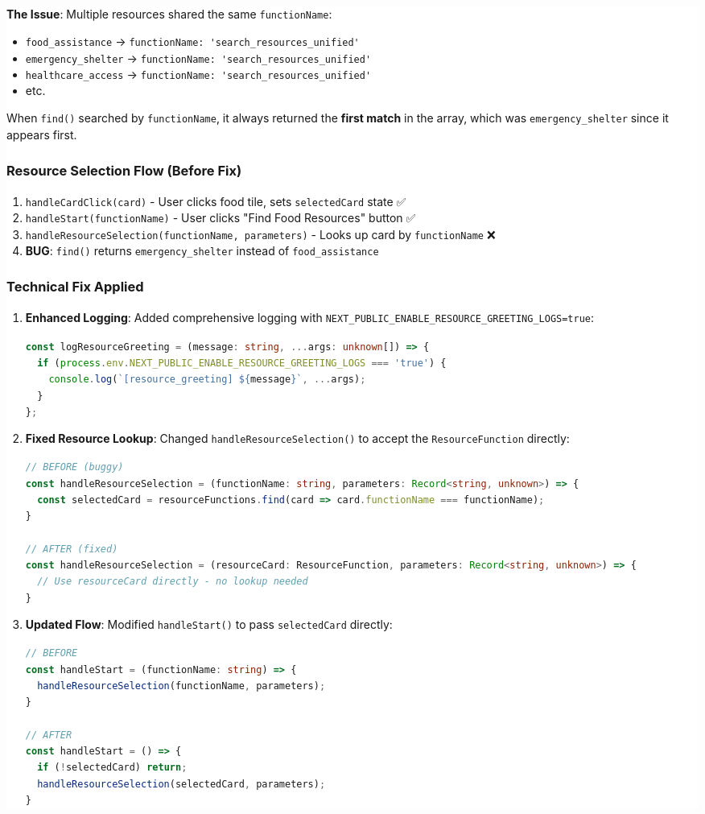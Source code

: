 **The Issue**: Multiple resources shared the same `functionName`:
- `food_assistance` → `functionName: 'search_resources_unified'`
- `emergency_shelter` → `functionName: 'search_resources_unified'`
- `healthcare_access` → `functionName: 'search_resources_unified'`
- etc.

When `find()` searched by `functionName`, it always returned the **first match** in the array, which was `emergency_shelter` since it appears first.

### **Resource Selection Flow (Before Fix)**
1. `handleCardClick(card)` - User clicks food tile, sets `selectedCard` state ✅
2. `handleStart(functionName)` - User clicks "Find Food Resources" button ✅
3. `handleResourceSelection(functionName, parameters)` - Looks up card by `functionName` ❌
4. **BUG**: `find()` returns `emergency_shelter` instead of `food_assistance`

### **Technical Fix Applied**
1. **Enhanced Logging**: Added comprehensive logging with `NEXT_PUBLIC_ENABLE_RESOURCE_GREETING_LOGS=true`:
   ```typescript
   const logResourceGreeting = (message: string, ...args: unknown[]) => {
     if (process.env.NEXT_PUBLIC_ENABLE_RESOURCE_GREETING_LOGS === 'true') {
       console.log(`[resource_greeting] ${message}`, ...args);
     }
   };
   ```

2. **Fixed Resource Lookup**: Changed `handleResourceSelection()` to accept the `ResourceFunction` directly:
   ```typescript
   // BEFORE (buggy)
   const handleResourceSelection = (functionName: string, parameters: Record<string, unknown>) => {
     const selectedCard = resourceFunctions.find(card => card.functionName === functionName);
   }

   // AFTER (fixed)
   const handleResourceSelection = (resourceCard: ResourceFunction, parameters: Record<string, unknown>) => {
     // Use resourceCard directly - no lookup needed
   }
   ```

3. **Updated Flow**: Modified `handleStart()` to pass `selectedCard` directly:
   ```typescript
   // BEFORE
   const handleStart = (functionName: string) => {
     handleResourceSelection(functionName, parameters);
   }

   // AFTER
   const handleStart = () => {
     if (!selectedCard) return;
     handleResourceSelection(selectedCard, parameters);
   }
   ```
